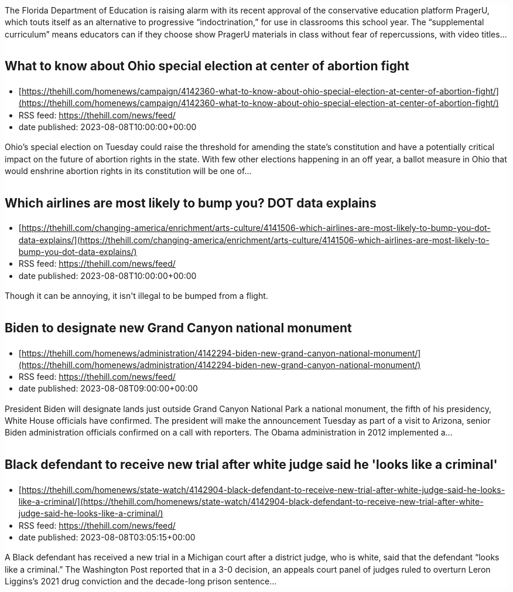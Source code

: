 The Florida Department of Education is raising alarm with its recent approval of the conservative education platform PragerU, which touts itself as an alternative to progressive “indoctrination,” for use in classrooms this school year.  The “supplemental curriculum” means educators can if they choose show PragerU materials in class without fear of repercussions, with video titles...

## What to know about Ohio special election at center of abortion fight
 - [https://thehill.com/homenews/campaign/4142360-what-to-know-about-ohio-special-election-at-center-of-abortion-fight/](https://thehill.com/homenews/campaign/4142360-what-to-know-about-ohio-special-election-at-center-of-abortion-fight/)
 - RSS feed: https://thehill.com/news/feed/
 - date published: 2023-08-08T10:00:00+00:00

Ohio’s special election on Tuesday could raise the threshold for amending the state’s constitution and have a potentially critical impact on the future of abortion rights in the state. With few other elections happening in an off year, a ballot measure in Ohio that would enshrine abortion rights in its constitution will be one of...

## Which airlines are most likely to bump you? DOT data explains
 - [https://thehill.com/changing-america/enrichment/arts-culture/4141506-which-airlines-are-most-likely-to-bump-you-dot-data-explains/](https://thehill.com/changing-america/enrichment/arts-culture/4141506-which-airlines-are-most-likely-to-bump-you-dot-data-explains/)
 - RSS feed: https://thehill.com/news/feed/
 - date published: 2023-08-08T10:00:00+00:00

Though it can be annoying, it isn't illegal to be bumped from a flight.

## Biden to designate new Grand Canyon national monument
 - [https://thehill.com/homenews/administration/4142294-biden-new-grand-canyon-national-monument/](https://thehill.com/homenews/administration/4142294-biden-new-grand-canyon-national-monument/)
 - RSS feed: https://thehill.com/news/feed/
 - date published: 2023-08-08T09:00:00+00:00

President Biden will designate lands just outside Grand Canyon National Park a national monument, the fifth of his presidency, White House officials have confirmed. The president will make the announcement Tuesday as part of a visit to Arizona, senior Biden administration officials confirmed on a call with reporters.  The Obama administration in 2012 implemented a...

## Black defendant to receive new trial after white judge said he 'looks like a criminal'
 - [https://thehill.com/homenews/state-watch/4142904-black-defendant-to-receive-new-trial-after-white-judge-said-he-looks-like-a-criminal/](https://thehill.com/homenews/state-watch/4142904-black-defendant-to-receive-new-trial-after-white-judge-said-he-looks-like-a-criminal/)
 - RSS feed: https://thehill.com/news/feed/
 - date published: 2023-08-08T03:05:15+00:00

A Black defendant has received a new trial in a Michigan court after a district judge, who is white, said that the defendant “looks like a criminal.”  The Washington Post reported that in a 3-0 decision, an appeals court panel of judges ruled to overturn Leron Liggins’s 2021 drug conviction and the decade-long prison sentence...
